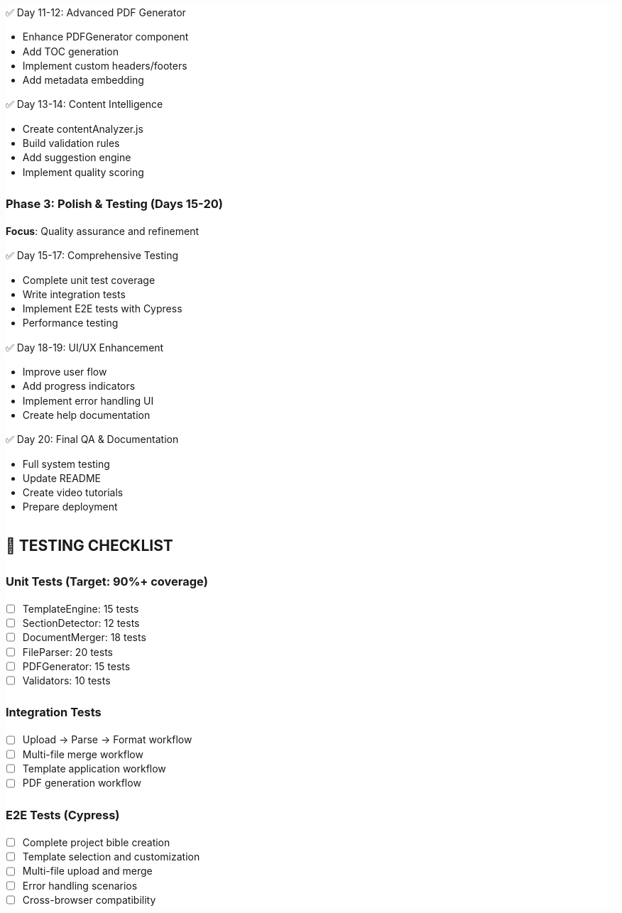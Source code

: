 ✅ Day 11-12: Advanced PDF Generator
  - Enhance PDFGenerator component
  - Add TOC generation
  - Implement custom headers/footers
  - Add metadata embedding

✅ Day 13-14: Content Intelligence
  - Create contentAnalyzer.js
  - Build validation rules
  - Add suggestion engine
  - Implement quality scoring

### Phase 3: Polish & Testing (Days 15-20)
**Focus**: Quality assurance and refinement

✅ Day 15-17: Comprehensive Testing
  - Complete unit test coverage
  - Write integration tests
  - Implement E2E tests with Cypress
  - Performance testing

✅ Day 18-19: UI/UX Enhancement
  - Improve user flow
  - Add progress indicators
  - Implement error handling UI
  - Create help documentation

✅ Day 20: Final QA & Documentation
  - Full system testing
  - Update README
  - Create video tutorials
  - Prepare deployment

## 🧪 TESTING CHECKLIST

### Unit Tests (Target: 90%+ coverage)
- [ ] TemplateEngine: 15 tests
- [ ] SectionDetector: 12 tests
- [ ] DocumentMerger: 18 tests
- [ ] FileParser: 20 tests
- [ ] PDFGenerator: 15 tests
- [ ] Validators: 10 tests

### Integration Tests
- [ ] Upload -> Parse -> Format workflow
- [ ] Multi-file merge workflow
- [ ] Template application workflow
- [ ] PDF generation workflow

### E2E Tests (Cypress)
- [ ] Complete project bible creation
- [ ] Template selection and customization
- [ ] Multi-file upload and merge
- [ ] Error handling scenarios
- [ ] Cross-browser compatibility

